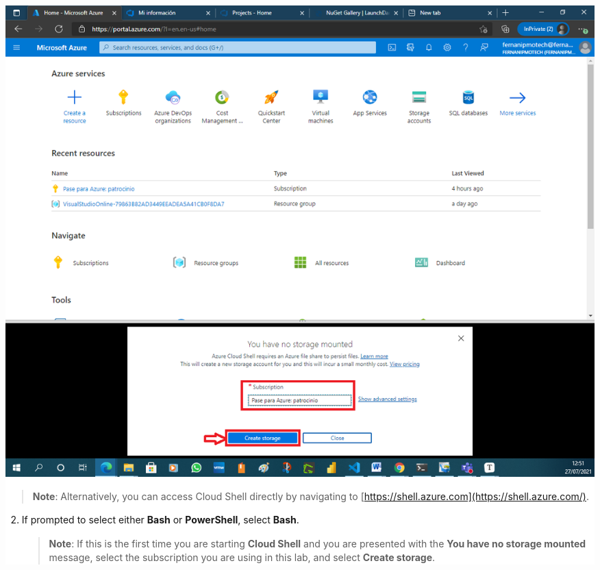    

   ![LAB14a-Az400_03](Evidencia/LAB14a-Az400_03.png)

   > **Note**: Alternatively, you can access Cloud Shell directly by navigating to [https://shell.azure.com](https://shell.azure.com/).

2. If prompted to select either **Bash** or **PowerShell**, select **Bash**.

   > **Note**: If this is the first time you are starting **Cloud Shell** and you are presented with the **You have no storage mounted** message, select the subscription you are using in this lab, and select **Create storage**.

   
